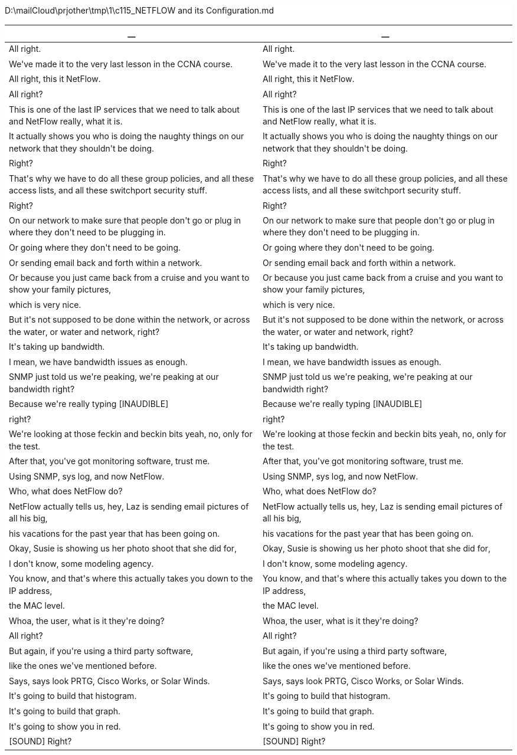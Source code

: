 D:\mailCloud\prjother\tmp\1\c115_NETFLOW and its Configuration.md  


__|__
--|--
All right.|All right.
We've made it to the very last lesson in the CCNA course.|We've made it to the very last lesson in the CCNA course.
All right, this it NetFlow.|All right, this it NetFlow.
All right?|All right?
This is one of the last IP services that we need to talk about and NetFlow really, what it is.|This is one of the last IP services that we need to talk about and NetFlow really, what it is.
It actually shows you who is doing the naughty things on our network that they shouldn't be doing.|It actually shows you who is doing the naughty things on our network that they shouldn't be doing.
Right?|Right?
That's why we have to do all these group policies, and all these access lists, and all these switchport security stuff.|That's why we have to do all these group policies, and all these access lists, and all these switchport security stuff.
Right?|Right?
On our network to make sure that people don't go or plug in where they don't need to be plugging in.|On our network to make sure that people don't go or plug in where they don't need to be plugging in.
Or going where they don't need to be going.|Or going where they don't need to be going.
Or sending email back and forth within a network.|Or sending email back and forth within a network.
Or because you just came back from a cruise and you want to show your family pictures,|Or because you just came back from a cruise and you want to show your family pictures,
which is very nice.|which is very nice.
But it's not supposed to be done within the network, or across the water, or water and network, right?|But it's not supposed to be done within the network, or across the water, or water and network, right?
It's taking up bandwidth.|It's taking up bandwidth.
I mean, we have bandwidth issues as enough.|I mean, we have bandwidth issues as enough.
SNMP just told us we're peaking, we're peaking at our bandwidth right?|SNMP just told us we're peaking, we're peaking at our bandwidth right?
Because we're really typing [INAUDIBLE]|Because we're really typing [INAUDIBLE]
right?|right?
We're looking at those feckin and beckin bits yeah, no, only for the test.|We're looking at those feckin and beckin bits yeah, no, only for the test.
After that, you've got monitoring software, trust me.|After that, you've got monitoring software, trust me.
Using SNMP, sys log, and now NetFlow.|Using SNMP, sys log, and now NetFlow.
Who, what does NetFlow do?|Who, what does NetFlow do?
NetFlow actually tells us, hey, Laz is sending email pictures of all his big,|NetFlow actually tells us, hey, Laz is sending email pictures of all his big,
his vacations for the past year that has been going on.|his vacations for the past year that has been going on.
Okay, Susie is showing us her photo shoot that she did for,|Okay, Susie is showing us her photo shoot that she did for,
I don't know, some modeling agency.|I don't know, some modeling agency.
You know, and that's where this actually takes you down to the IP address,|You know, and that's where this actually takes you down to the IP address,
the MAC level.|the MAC level.
Whoa, the user, what is it they're doing?|Whoa, the user, what is it they're doing?
All right?|All right?
But again, if you're using a third party software,|But again, if you're using a third party software,
like the ones we've mentioned before.|like the ones we've mentioned before.
Says, says look PRTG, Cisco Works, or Solar Winds.|Says, says look PRTG, Cisco Works, or Solar Winds.
It's going to build that histogram.|It's going to build that histogram.
It's going to build that graph.|It's going to build that graph.
It's going to show you in red.|It's going to show you in red.
[SOUND] Right?|[SOUND] Right?